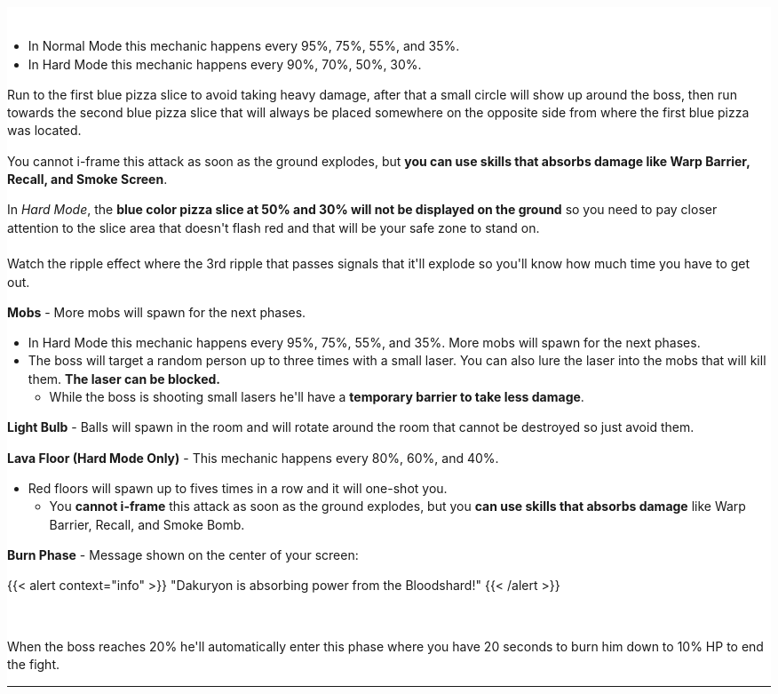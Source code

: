 <br>
    
- In Normal Mode this mechanic happens every 95%, 75%, 55%, and 35%.
- In Hard Mode this mechanic happens every 90%, 70%, 50%, 30%. 

Run to the first blue pizza slice to avoid taking heavy damage, after that a small circle will show up around the boss, then run towards the second blue pizza slice that will always be placed somewhere on the opposite side from where the first blue pizza was located. 

<center><video controls height="356" width="704">
  <source src="https://i.imgur.com/TxLv2Te.mp4" type="video/mp4">
</video></center>

You cannot i-frame this attack as soon as the ground explodes, but **you can use skills that absorbs damage like Warp Barrier, Recall, and Smoke Screen**. 

In *Hard Mode*, the **blue color pizza slice at 50% and 30% will not be displayed on the ground** so you need to pay closer attention to the slice area that doesn't flash red and that will be your safe zone to stand on. <br><br>
Watch the ripple effect where the 3rd ripple that passes signals that it'll explode so you'll know how much time you have to get out. 

**Mobs** - More mobs will spawn for the next phases. 
* In Hard Mode this mechanic happens every 95%, 75%, 55%, and 35%. More mobs will spawn for the next phases.
* The boss will target a random person up to three times with a small laser. You can also lure the laser into the mobs that will kill them. **The laser can be blocked.** 
  * While the boss is shooting small lasers he'll have a **temporary barrier to take less damage**.

<center><video controls height="356" width="704">
  <source src="https://i.imgur.com/nIbBkeX.mp4" type="video/mp4">
</video></center>

**Light Bulb** - Balls will spawn in the room and will rotate around the room that cannot be destroyed so just avoid them. 

**Lava Floor (Hard Mode Only)** - This mechanic happens every 80%, 60%, and 40%.
* Red floors will spawn up to fives times in a row and it will one-shot you. 
  * You **cannot i-frame** this attack as soon as the ground explodes, but you **can use skills that absorbs damage** like Warp Barrier, Recall, and Smoke Bomb.

**Burn Phase** - Message shown on the center of your screen: 

{{< alert context="info" >}}
"Dakuryon is absorbing power from the Bloodshard!"
{{< /alert >}}

<br>
    
When the boss reaches 20% he'll automatically enter this phase where you have 20 seconds to burn him down to 10% HP to end the fight. 

<center><video controls height="356" width="704">
  <source src="https://i.imgur.com/rOdxdIb.mp4" type="video/mp4">
</video></center>

</div>
<hr/>
